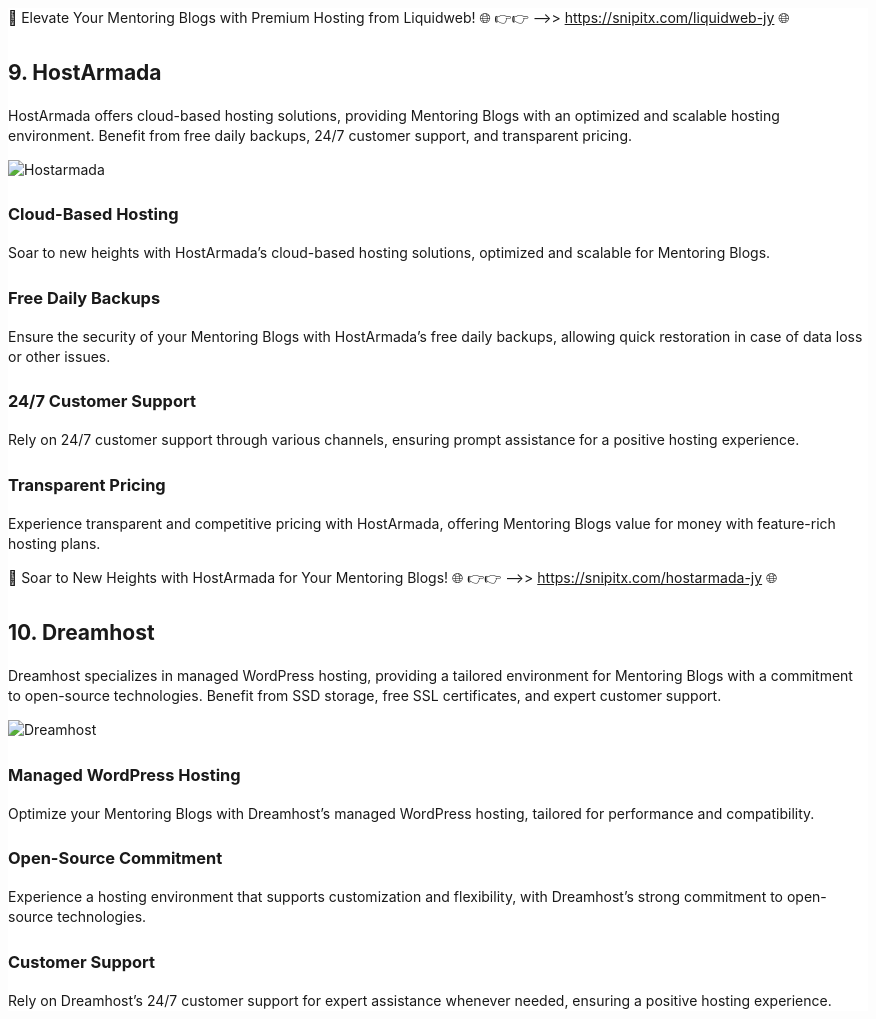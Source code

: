 🚀 Elevate Your Mentoring Blogs with Premium Hosting from Liquidweb! 🌐
👉👉 -->> https://snipitx.com/liquidweb-jy 🌐

## 9. HostArmada

HostArmada offers cloud-based hosting solutions, providing Mentoring Blogs with an optimized and scalable hosting environment. Benefit from free daily backups, 24/7 customer support, and transparent pricing.

![Hostarmada](https://i.imgur.com/KFbdf3o.jpeg "Hostarmada Hosting")

### Cloud-Based Hosting
Soar to new heights with HostArmada’s cloud-based hosting solutions, optimized and scalable for Mentoring Blogs.

### Free Daily Backups
Ensure the security of your Mentoring Blogs with HostArmada’s free daily backups, allowing quick restoration in case of data loss or other issues.

### 24/7 Customer Support
Rely on 24/7 customer support through various channels, ensuring prompt assistance for a positive hosting experience.

### Transparent Pricing
Experience transparent and competitive pricing with HostArmada, offering Mentoring Blogs value for money with feature-rich hosting plans.

🚀 Soar to New Heights with HostArmada for Your Mentoring Blogs! 🌐
👉👉 -->> https://snipitx.com/hostarmada-jy 🌐

## 10. Dreamhost

Dreamhost specializes in managed WordPress hosting, providing a tailored environment for Mentoring Blogs with a commitment to open-source technologies. Benefit from SSD storage, free SSL certificates, and expert customer support.

![Dreamhost](https://i.imgur.com/rXIg8ip.jpeg "Dreamhost Hosting")

### Managed WordPress Hosting
Optimize your Mentoring Blogs with Dreamhost’s managed WordPress hosting, tailored for performance and compatibility.

### Open-Source Commitment
Experience a hosting environment that supports customization and flexibility, with Dreamhost’s strong commitment to open-source technologies.

### Customer Support
Rely on Dreamhost’s 24/7 customer support for expert assistance whenever needed, ensuring a positive hosting experience.
